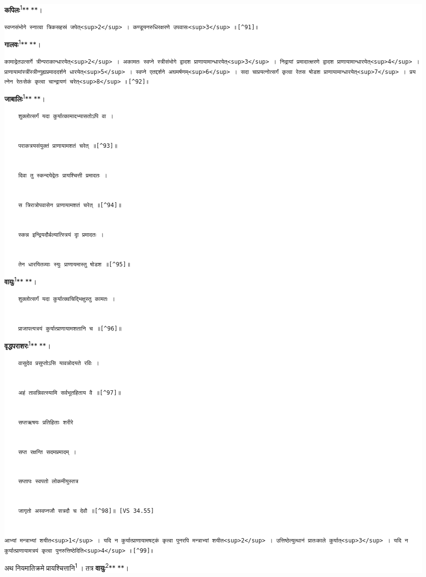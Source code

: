**कपिलः**<sup>1</sup>** **।


    स्वप्नसंभोगे स्नात्वा त्रिकसहस्रं जपेत्<sup>2</sup> । कण्डूयनरुधिरक्षरणे उपवासः<sup>3</sup> ॥[^91]॥

**गालवः**<sup>1</sup>** **।


    कामाद्रेतउत्सर्गे त्रीन्पराकान्धारयेत्<sup>2</sup> । अकामतः स्वप्ने स्त्रीसंभोगे द्वादश प्राणायामान्धारयेत्<sup>3</sup> । निद्रायां प्रमादात्क्षरणे द्वादश प्राणायामान्धारयेत्<sup>4</sup> । प्राणायामांस्त्रींस्त्रीन्गुह्यप्रमाददर्शने धारयेत्<sup>5</sup> । स्वप्ने एतद्दर्शने अघमर्षणम्<sup>6</sup> । सदा चाप्रयत्नोत्सर्गं कृत्वा रेतस षोडश प्राणायामान्धारयेत्<sup>7</sup> । प्रयत्नेन रेतःसेकं कृत्वा चान्द्रायणं चरेत्<sup>8</sup> ॥[^92]॥

**जाबालिः**<sup>1</sup>** **।


        शुक्लोत्सर्गं यदा कुर्यात्कामादभ्यासतोऽपि वा ।


        पराकत्रयसंयुक्तं प्राणायामशतं चरेत् ॥[^93]॥


        दिवा तु स्कन्दयेद्रेतः प्रायश्चित्ती प्रमादतः ।


        स त्रिरात्रोपवासेन प्राणायामशतं चरेत् ॥[^94]॥


        स्कन्न इन्द्रियदौर्बल्यात्स्त्रियं दृा प्रमादतः ।


        तेन धारयितव्याः स्युः प्राणायमास्तु षोडश ॥[^95]॥

**वायुः**<sup>1</sup>** **।


        शुक्लोत्सर्गं यदा कुर्यात्क्वचिद्भिक्षुस्तु कामतः ।


        प्राजापत्यत्रयं कुर्यात्प्राणायामशतानि च ॥[^96]॥

**वृद्धपराशरः**<sup>1</sup>** **।


        वासुदेव प्रसुप्तोऽसि यावन्नोदयते रविः ।


        अहं तावन्निवत्स्यामि सर्वभूतहिताय वै ॥[^97]॥


        सप्तऋषयः प्रतिहिताः शरीरे 


        सप्त रक्षन्ति सदमप्रमादम् ।


        सप्तापः स्वपतो लोकमीयुस्तत्र 


        जागृतो अस्वप्नजौ सत्रदौ च देवौ ॥[^98]॥ [VS 34.55]


    आभ्यां मन्त्राभ्यां शयीत<sup>1</sup> । यदि न कुर्यात्प्राणायामषट्कं कृत्वा पुनरपि मन्त्राभ्यां शयीत<sup>2</sup> । उत्तिष्ठेत्युत्थानं प्रातःकाले कुर्यात्<sup>3</sup> । यदि न कुर्यात्प्राणायामत्रयं कृत्वा पुनरुत्तिष्ठेदिति<sup>4</sup> ॥[^99]॥ 

अथ नियमातिक्रमे प्रायश्चित्तानि<sup>1</sup> । तत्र **वायुः**<sup>2</sup>** **।
